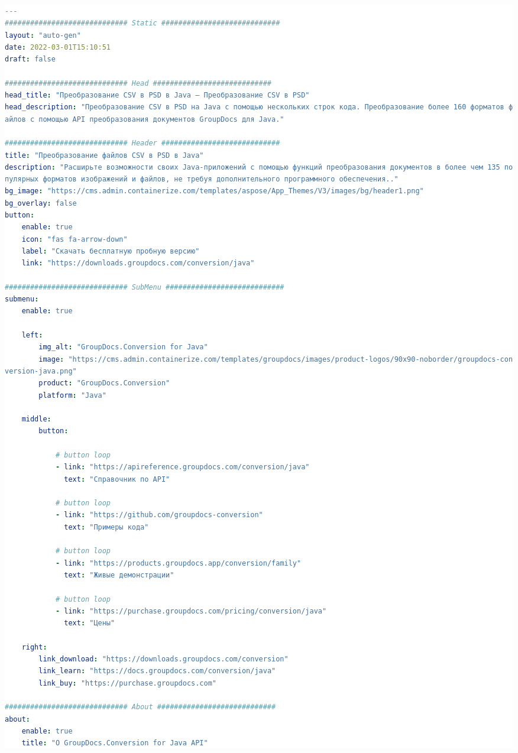 ```yaml
---
############################# Static ############################
layout: "auto-gen"
date: 2022-03-01T15:10:51
draft: false

############################# Head ############################
head_title: "Преобразование CSV в PSD в Java — Преобразование CSV в PSD"
head_description: "Преобразование CSV в PSD на Java с помощью нескольких строк кода. Преобразование более 160 форматов файлов с помощью API преобразования документов GroupDocs для Java."

############################# Header ############################
title: "Преобразование файлов CSV в PSD в Java"
description: "Расширьте возможности своих Java-приложений с помощью функций преобразования документов в более чем 135 популярных форматов изображений и файлов, не требуя дополнительного программного обеспечения.."
bg_image: "https://cms.admin.containerize.com/templates/aspose/App_Themes/V3/images/bg/header1.png"
bg_overlay: false
button:
    enable: true
    icon: "fas fa-arrow-down"
    label: "Скачать бесплатную пробную версию"
    link: "https://downloads.groupdocs.com/conversion/java"

############################# SubMenu ############################
submenu:
    enable: true

    left:
        img_alt: "GroupDocs.Conversion for Java"
        image: "https://cms.admin.containerize.com/templates/groupdocs/images/product-logos/90x90-noborder/groupdocs-conversion-java.png"
        product: "GroupDocs.Conversion"
        platform: "Java"

    middle:
        button:

            # button loop
            - link: "https://apireference.groupdocs.com/conversion/java"
              text: "Справочник по API"

            # button loop
            - link: "https://github.com/groupdocs-conversion"
              text: "Примеры кода"

            # button loop
            - link: "https://products.groupdocs.app/conversion/family"
              text: "Живые демонстрации"

            # button loop
            - link: "https://purchase.groupdocs.com/pricing/conversion/java"
              text: "Цены"

    right:
        link_download: "https://downloads.groupdocs.com/conversion"
        link_learn: "https://docs.groupdocs.com/conversion/java"
        link_buy: "https://purchase.groupdocs.com"

############################# About ############################
about:
    enable: true
    title: "О GroupDocs.Conversion for Java API"
```